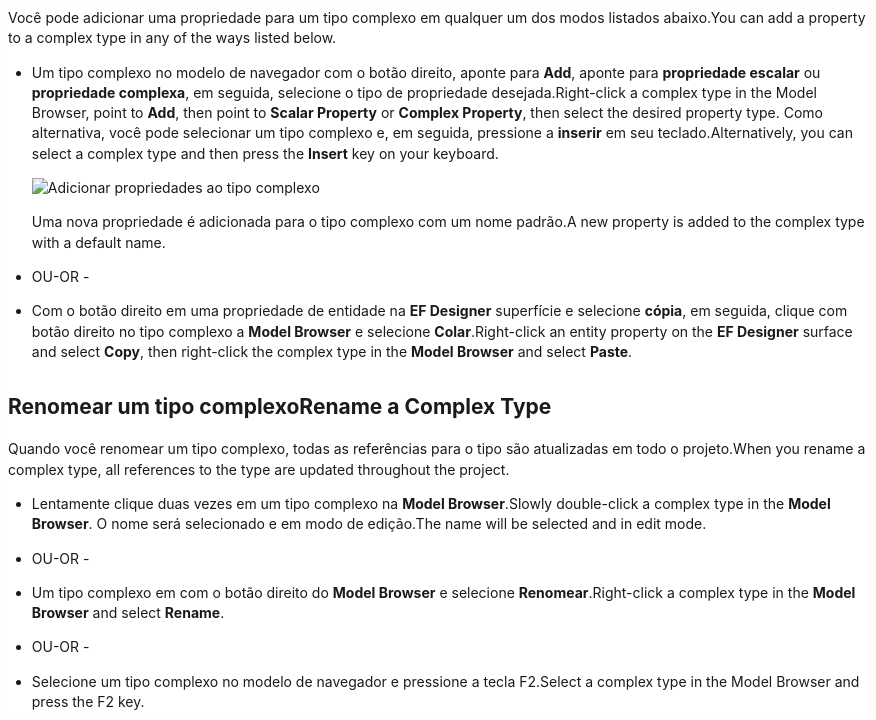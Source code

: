 <span data-ttu-id="4fa9b-142">Você pode adicionar uma propriedade para um tipo complexo em qualquer um dos modos listados abaixo.</span><span class="sxs-lookup"><span data-stu-id="4fa9b-142">You can add a property to a complex type in any of the ways listed below.</span></span>

-   <span data-ttu-id="4fa9b-143">Um tipo complexo no modelo de navegador com o botão direito, aponte para **Add**, aponte para **propriedade escalar** ou **propriedade complexa**, em seguida, selecione o tipo de propriedade desejada.</span><span class="sxs-lookup"><span data-stu-id="4fa9b-143">Right-click a complex type in the Model Browser, point to **Add**, then point to **Scalar Property** or **Complex Property**, then select the desired property type.</span></span> <span data-ttu-id="4fa9b-144">Como alternativa, você pode selecionar um tipo complexo e, em seguida, pressione a **inserir** em seu teclado.</span><span class="sxs-lookup"><span data-stu-id="4fa9b-144">Alternatively, you can select a complex type and then press the **Insert** key on your keyboard.</span></span>  

    ![Adicionar propriedades ao tipo complexo](~/ef6/media/addpropertiestocomplextype.png)

    <span data-ttu-id="4fa9b-146">Uma nova propriedade é adicionada para o tipo complexo com um nome padrão.</span><span class="sxs-lookup"><span data-stu-id="4fa9b-146">A new property is added to the complex type with a default name.</span></span>

- <span data-ttu-id="4fa9b-147">OU-</span><span class="sxs-lookup"><span data-stu-id="4fa9b-147">OR -</span></span>

-   <span data-ttu-id="4fa9b-148">Com o botão direito em uma propriedade de entidade na **EF Designer** superfície e selecione **cópia**, em seguida, clique com botão direito no tipo complexo a **Model Browser** e selecione  **Colar**.</span><span class="sxs-lookup"><span data-stu-id="4fa9b-148">Right-click an entity property on the **EF  Designer** surface and select **Copy**, then right-click the complex type in the **Model Browser** and select **Paste**.</span></span>

## <a name="rename-a-complex-type"></a><span data-ttu-id="4fa9b-149">Renomear um tipo complexo</span><span class="sxs-lookup"><span data-stu-id="4fa9b-149">Rename a Complex Type</span></span>

<span data-ttu-id="4fa9b-150">Quando você renomear um tipo complexo, todas as referências para o tipo são atualizadas em todo o projeto.</span><span class="sxs-lookup"><span data-stu-id="4fa9b-150">When you rename a complex type, all references to the type are updated throughout the project.</span></span>

-   <span data-ttu-id="4fa9b-151">Lentamente clique duas vezes em um tipo complexo na **Model Browser**.</span><span class="sxs-lookup"><span data-stu-id="4fa9b-151">Slowly double-click a complex type in the **Model Browser**.</span></span>
    <span data-ttu-id="4fa9b-152">O nome será selecionado e em modo de edição.</span><span class="sxs-lookup"><span data-stu-id="4fa9b-152">The name will be selected and in edit mode.</span></span>

- <span data-ttu-id="4fa9b-153">OU-</span><span class="sxs-lookup"><span data-stu-id="4fa9b-153">OR -</span></span>

-   <span data-ttu-id="4fa9b-154">Um tipo complexo em com o botão direito do **Model Browser** e selecione **Renomear**.</span><span class="sxs-lookup"><span data-stu-id="4fa9b-154">Right-click a complex type in the **Model Browser** and select **Rename**.</span></span>

- <span data-ttu-id="4fa9b-155">OU-</span><span class="sxs-lookup"><span data-stu-id="4fa9b-155">OR -</span></span>

-   <span data-ttu-id="4fa9b-156">Selecione um tipo complexo no modelo de navegador e pressione a tecla F2.</span><span class="sxs-lookup"><span data-stu-id="4fa9b-156">Select a complex type in the Model Browser and press the F2 key.</span></span>
